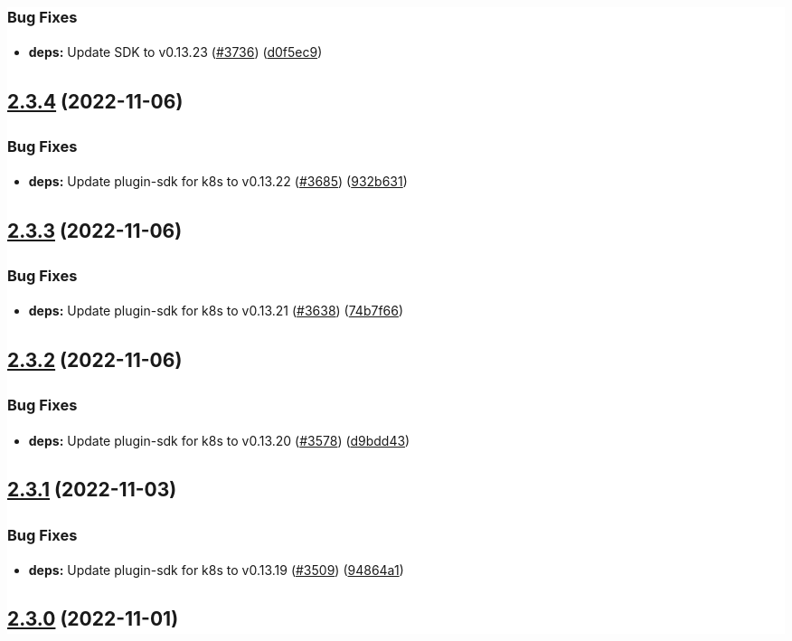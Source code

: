 
### Bug Fixes

* **deps:** Update SDK to v0.13.23 ([#3736](https://github.com/cloudquery/cloudquery/issues/3736)) ([d0f5ec9](https://github.com/cloudquery/cloudquery/commit/d0f5ec9270ffe172ad18f811aec6ab46c0a4c1a4))

## [2.3.4](https://github.com/cloudquery/cloudquery/compare/plugins-source-k8s-v2.3.3...plugins-source-k8s-v2.3.4) (2022-11-06)


### Bug Fixes

* **deps:** Update plugin-sdk for k8s to v0.13.22 ([#3685](https://github.com/cloudquery/cloudquery/issues/3685)) ([932b631](https://github.com/cloudquery/cloudquery/commit/932b631cbb0f17975d92bfcb5c95fa8985c53a3f))

## [2.3.3](https://github.com/cloudquery/cloudquery/compare/plugins-source-k8s-v2.3.2...plugins-source-k8s-v2.3.3) (2022-11-06)


### Bug Fixes

* **deps:** Update plugin-sdk for k8s to v0.13.21 ([#3638](https://github.com/cloudquery/cloudquery/issues/3638)) ([74b7f66](https://github.com/cloudquery/cloudquery/commit/74b7f665541881a6f7c2017e55a9c12671441d60))

## [2.3.2](https://github.com/cloudquery/cloudquery/compare/plugins-source-k8s-v2.3.1...plugins-source-k8s-v2.3.2) (2022-11-06)


### Bug Fixes

* **deps:** Update plugin-sdk for k8s to v0.13.20 ([#3578](https://github.com/cloudquery/cloudquery/issues/3578)) ([d9bdd43](https://github.com/cloudquery/cloudquery/commit/d9bdd4379752dc55a12d25c6a3205509b95ed8ea))

## [2.3.1](https://github.com/cloudquery/cloudquery/compare/plugins-source-k8s-v2.3.0...plugins-source-k8s-v2.3.1) (2022-11-03)


### Bug Fixes

* **deps:** Update plugin-sdk for k8s to v0.13.19 ([#3509](https://github.com/cloudquery/cloudquery/issues/3509)) ([94864a1](https://github.com/cloudquery/cloudquery/commit/94864a19d5545bdb2b09002e58320bd0837fcabb))

## [2.3.0](https://github.com/cloudquery/cloudquery/compare/plugins-source-k8s-v2.2.0...plugins-source-k8s-v2.3.0) (2022-11-01)

